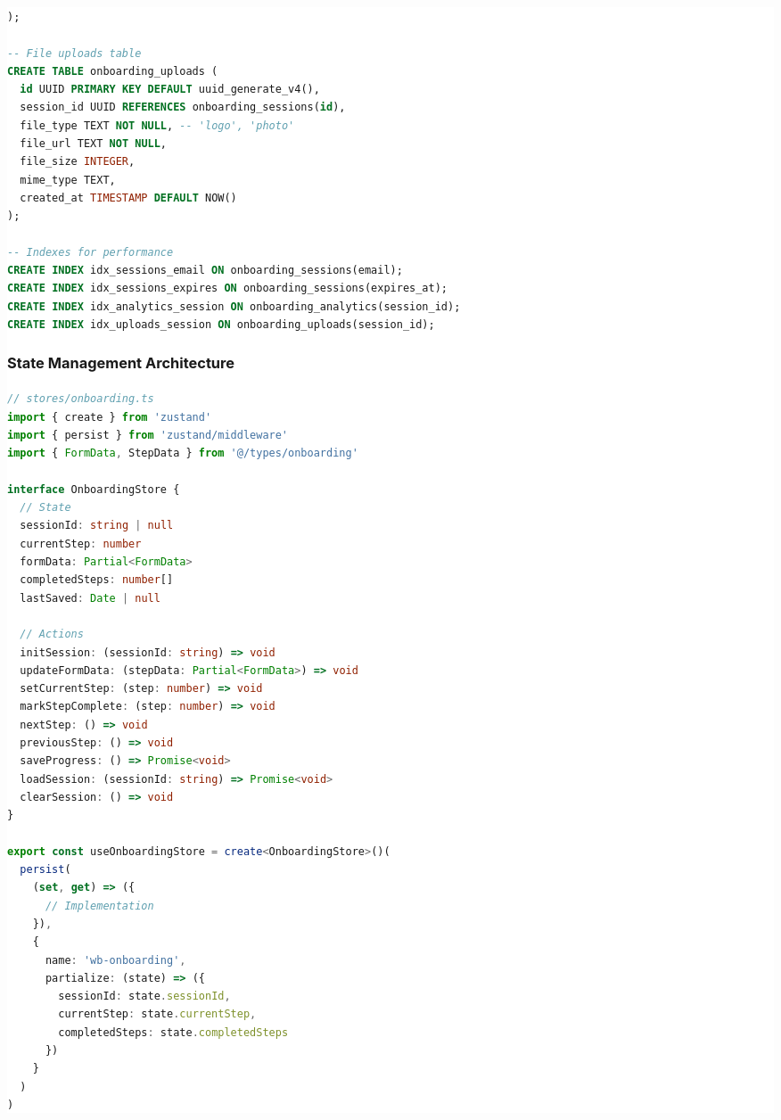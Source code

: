 ```sql
);

-- File uploads table
CREATE TABLE onboarding_uploads (
  id UUID PRIMARY KEY DEFAULT uuid_generate_v4(),
  session_id UUID REFERENCES onboarding_sessions(id),
  file_type TEXT NOT NULL, -- 'logo', 'photo'
  file_url TEXT NOT NULL,
  file_size INTEGER,
  mime_type TEXT,
  created_at TIMESTAMP DEFAULT NOW()
);

-- Indexes for performance
CREATE INDEX idx_sessions_email ON onboarding_sessions(email);
CREATE INDEX idx_sessions_expires ON onboarding_sessions(expires_at);
CREATE INDEX idx_analytics_session ON onboarding_analytics(session_id);
CREATE INDEX idx_uploads_session ON onboarding_uploads(session_id);
```

### State Management Architecture

```typescript
// stores/onboarding.ts
import { create } from 'zustand'
import { persist } from 'zustand/middleware'
import { FormData, StepData } from '@/types/onboarding'

interface OnboardingStore {
  // State
  sessionId: string | null
  currentStep: number
  formData: Partial<FormData>
  completedSteps: number[]
  lastSaved: Date | null
  
  // Actions
  initSession: (sessionId: string) => void
  updateFormData: (stepData: Partial<FormData>) => void
  setCurrentStep: (step: number) => void
  markStepComplete: (step: number) => void
  nextStep: () => void
  previousStep: () => void
  saveProgress: () => Promise<void>
  loadSession: (sessionId: string) => Promise<void>
  clearSession: () => void
}

export const useOnboardingStore = create<OnboardingStore>()(
  persist(
    (set, get) => ({
      // Implementation
    }),
    {
      name: 'wb-onboarding',
      partialize: (state) => ({
        sessionId: state.sessionId,
        currentStep: state.currentStep,
        completedSteps: state.completedSteps
      })
    }
  )
)
```